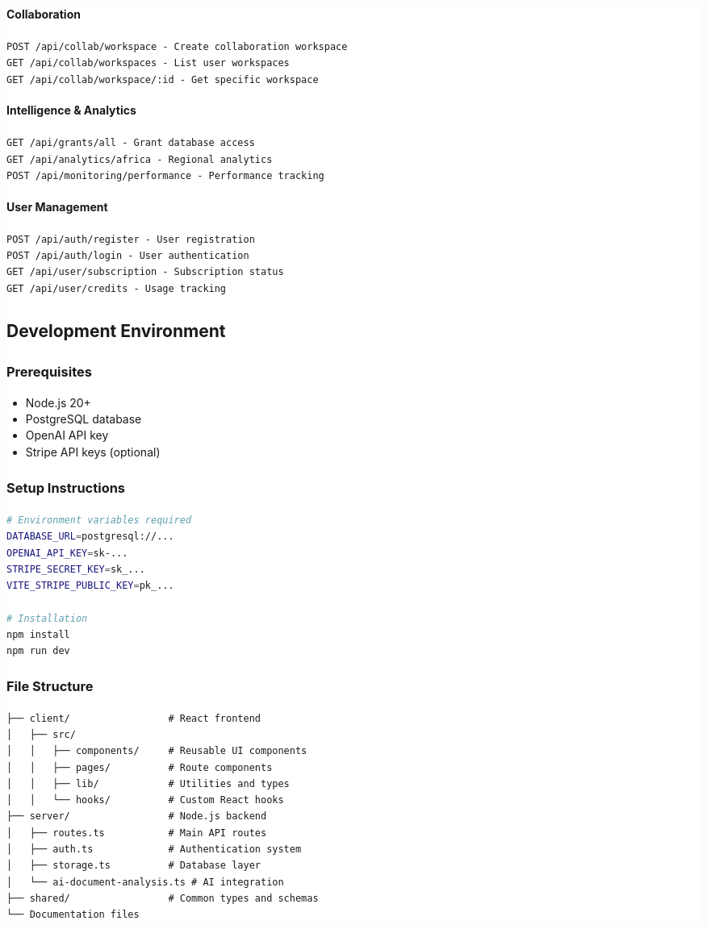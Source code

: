 #### Collaboration
```
POST /api/collab/workspace - Create collaboration workspace
GET /api/collab/workspaces - List user workspaces
GET /api/collab/workspace/:id - Get specific workspace
```

#### Intelligence & Analytics
```
GET /api/grants/all - Grant database access
GET /api/analytics/africa - Regional analytics
POST /api/monitoring/performance - Performance tracking
```

#### User Management
```
POST /api/auth/register - User registration
POST /api/auth/login - User authentication
GET /api/user/subscription - Subscription status
GET /api/user/credits - Usage tracking
```

## Development Environment

### Prerequisites
- Node.js 20+
- PostgreSQL database
- OpenAI API key
- Stripe API keys (optional)

### Setup Instructions
```bash
# Environment variables required
DATABASE_URL=postgresql://...
OPENAI_API_KEY=sk-...
STRIPE_SECRET_KEY=sk_...
VITE_STRIPE_PUBLIC_KEY=pk_...

# Installation
npm install
npm run dev
```

### File Structure
```
├── client/                 # React frontend
│   ├── src/
│   │   ├── components/     # Reusable UI components
│   │   ├── pages/          # Route components
│   │   ├── lib/            # Utilities and types
│   │   └── hooks/          # Custom React hooks
├── server/                 # Node.js backend
│   ├── routes.ts           # Main API routes
│   ├── auth.ts             # Authentication system
│   ├── storage.ts          # Database layer
│   └── ai-document-analysis.ts # AI integration
├── shared/                 # Common types and schemas
└── Documentation files
```
